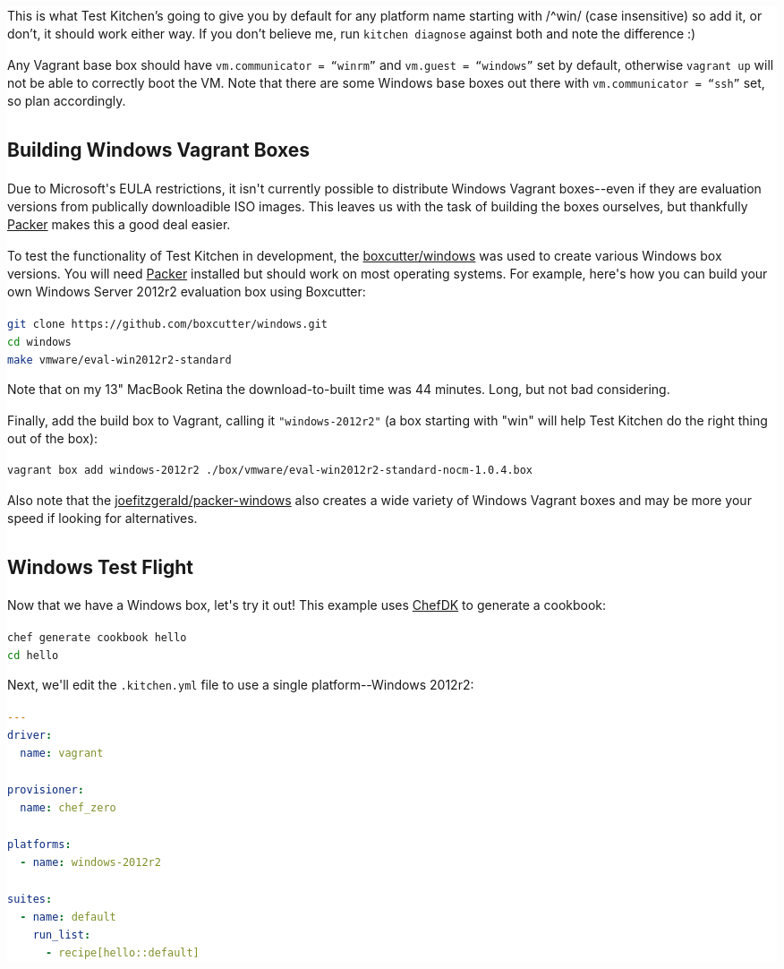 This is what Test Kitchen’s going to give you by default for any platform name starting with /^win/ (case insensitive) so add it, or don’t, it should work either way. If you don’t believe me, run `kitchen diagnose` against both and note the difference :)

Any Vagrant base box should have `vm.communicator = “winrm”` and `vm.guest = “windows”` set by default, otherwise `vagrant up` will not be able to correctly boot the VM. Note that there are some Windows base boxes out there with `vm.communicator = “ssh”` set, so plan accordingly.

## Building Windows Vagrant Boxes

Due to Microsoft's EULA restrictions, it isn't currently possible to distribute Windows Vagrant boxes--even if they are evaluation versions from publically downloadible ISO images. This leaves us with the task of building the boxes ourselves, but thankfully [Packer](https://packer.io/) makes this a good deal easier.

To test the functionality of Test Kitchen in development, the [boxcutter/windows](https://github.com/boxcutter/windows) was used to create various Windows box versions. You will need [Packer](https://packer.io/downloads.html) installed but should work on most operating systems. For example, here's how you can build your own Windows Server 2012r2 evaluation box using Boxcutter:

~~~sh
git clone https://github.com/boxcutter/windows.git
cd windows
make vmware/eval-win2012r2-standard
~~~

Note that on my 13" MacBook Retina the download-to-built time was 44 minutes. Long, but not bad considering.

Finally, add the build box to Vagrant, calling it `"windows-2012r2"` (a box starting with "win" will help Test Kitchen do the right thing out of the box):

~~~sh
vagrant box add windows-2012r2 ./box/vmware/eval-win2012r2-standard-nocm-1.0.4.box
~~~

Also note that the [joefitzgerald/packer-windows](https://github.com/joefitzgerald/packer-windows) also creates a wide variety of Windows Vagrant boxes and may be more your speed if looking for alternatives.

## Windows Test Flight

Now that we have a Windows box, let's try it out! This example uses [ChefDK](https://downloads.chef.io/chef-dk/) to generate a cookbook:

~~~sh
chef generate cookbook hello
cd hello
~~~

Next, we'll edit the `.kitchen.yml` file to use a single platform--Windows 2012r2:

~~~yaml
---
driver:
  name: vagrant

provisioner:
  name: chef_zero

platforms:
  - name: windows-2012r2

suites:
  - name: default
    run_list:
      - recipe[hello::default]
~~~


[#20]: https://github.com/test-kitchen/test-kitchen/issues/20
[#31]: https://github.com/test-kitchen/test-kitchen/issues/31
[#61]: https://github.com/test-kitchen/test-kitchen/issues/61
[#64]: https://github.com/test-kitchen/test-kitchen/issues/64
[#65]: https://github.com/test-kitchen/test-kitchen/issues/65
[#71]: https://github.com/test-kitchen/test-kitchen/issues/71
[#73]: https://github.com/test-kitchen/test-kitchen/issues/73
[#74]: https://github.com/test-kitchen/test-kitchen/issues/74
[#76]: https://github.com/test-kitchen/test-kitchen/issues/76
[#77]: https://github.com/test-kitchen/test-kitchen/issues/77
[#80]: https://github.com/test-kitchen/test-kitchen/issues/80
[#81]: https://github.com/test-kitchen/test-kitchen/issues/81
[#82]: https://github.com/test-kitchen/test-kitchen/issues/82
[#84]: https://github.com/test-kitchen/test-kitchen/issues/84
[#85]: https://github.com/test-kitchen/test-kitchen/issues/85
[#90]: https://github.com/test-kitchen/test-kitchen/issues/90
[#92]: https://github.com/test-kitchen/test-kitchen/issues/92
[#94]: https://github.com/test-kitchen/test-kitchen/issues/94
[#97]: https://github.com/test-kitchen/test-kitchen/issues/97
[#98]: https://github.com/test-kitchen/test-kitchen/issues/98
[#99]: https://github.com/test-kitchen/test-kitchen/issues/99
[#102]: https://github.com/test-kitchen/test-kitchen/issues/102
[#104]: https://github.com/test-kitchen/test-kitchen/issues/104
[#105]: https://github.com/test-kitchen/test-kitchen/issues/105
[#108]: https://github.com/test-kitchen/test-kitchen/issues/108
[#111]: https://github.com/test-kitchen/test-kitchen/issues/111
[#112]: https://github.com/test-kitchen/test-kitchen/issues/112
[#113]: https://github.com/test-kitchen/test-kitchen/issues/113
[#114]: https://github.com/test-kitchen/test-kitchen/issues/114
[#116]: https://github.com/test-kitchen/test-kitchen/issues/116
[#119]: https://github.com/test-kitchen/test-kitchen/issues/119
[#120]: https://github.com/test-kitchen/test-kitchen/issues/120
[#122]: https://github.com/test-kitchen/test-kitchen/issues/122
[#123]: https://github.com/test-kitchen/test-kitchen/issues/123
[#124]: https://github.com/test-kitchen/test-kitchen/issues/124
[#128]: https://github.com/test-kitchen/test-kitchen/issues/128
[#129]: https://github.com/test-kitchen/test-kitchen/issues/129
[#131]: https://github.com/test-kitchen/test-kitchen/issues/131
[#132]: https://github.com/test-kitchen/test-kitchen/issues/132
[#134]: https://github.com/test-kitchen/test-kitchen/issues/134
[#136]: https://github.com/test-kitchen/test-kitchen/issues/136
[#137]: https://github.com/test-kitchen/test-kitchen/issues/137
[#140]: https://github.com/test-kitchen/test-kitchen/issues/140
[#141]: https://github.com/test-kitchen/test-kitchen/issues/141
[#142]: https://github.com/test-kitchen/test-kitchen/issues/142
[#147]: https://github.com/test-kitchen/test-kitchen/issues/147
[#151]: https://github.com/test-kitchen/test-kitchen/issues/151
[#152]: https://github.com/test-kitchen/test-kitchen/issues/152
[#153]: https://github.com/test-kitchen/test-kitchen/issues/153
[#154]: https://github.com/test-kitchen/test-kitchen/issues/154
[#155]: https://github.com/test-kitchen/test-kitchen/issues/155
[#157]: https://github.com/test-kitchen/test-kitchen/issues/157
[#161]: https://github.com/test-kitchen/test-kitchen/issues/161
[#163]: https://github.com/test-kitchen/test-kitchen/issues/163
[#166]: https://github.com/test-kitchen/test-kitchen/issues/166
[#170]: https://github.com/test-kitchen/test-kitchen/issues/170
[#171]: https://github.com/test-kitchen/test-kitchen/issues/171
[#172]: https://github.com/test-kitchen/test-kitchen/issues/172
[#176]: https://github.com/test-kitchen/test-kitchen/issues/176
[#178]: https://github.com/test-kitchen/test-kitchen/issues/178
[#179]: https://github.com/test-kitchen/test-kitchen/issues/179
[#187]: https://github.com/test-kitchen/test-kitchen/issues/187
[#188]: https://github.com/test-kitchen/test-kitchen/issues/188
[#192]: https://github.com/test-kitchen/test-kitchen/issues/192
[#193]: https://github.com/test-kitchen/test-kitchen/issues/193
[#206]: https://github.com/test-kitchen/test-kitchen/issues/206
[#217]: https://github.com/test-kitchen/test-kitchen/issues/217
[#218]: https://github.com/test-kitchen/test-kitchen/issues/218
[#222]: https://github.com/test-kitchen/test-kitchen/issues/222
[#227]: https://github.com/test-kitchen/test-kitchen/issues/227
[#231]: https://github.com/test-kitchen/test-kitchen/issues/231
[#235]: https://github.com/test-kitchen/test-kitchen/issues/235
[#240]: https://github.com/test-kitchen/test-kitchen/issues/240
[#242]: https://github.com/test-kitchen/test-kitchen/issues/242
[#249]: https://github.com/test-kitchen/test-kitchen/issues/249
[#253]: https://github.com/test-kitchen/test-kitchen/issues/253
[#254]: https://github.com/test-kitchen/test-kitchen/issues/254
[#256]: https://github.com/test-kitchen/test-kitchen/issues/256
[#258]: https://github.com/test-kitchen/test-kitchen/issues/258
[#259]: https://github.com/test-kitchen/test-kitchen/issues/259
[#262]: https://github.com/test-kitchen/test-kitchen/issues/262
[#265]: https://github.com/test-kitchen/test-kitchen/issues/265
[#266]: https://github.com/test-kitchen/test-kitchen/issues/266
[#272]: https://github.com/test-kitchen/test-kitchen/issues/272
[#275]: https://github.com/test-kitchen/test-kitchen/issues/275
[#276]: https://github.com/test-kitchen/test-kitchen/issues/276
[#277]: https://github.com/test-kitchen/test-kitchen/issues/277
[#278]: https://github.com/test-kitchen/test-kitchen/issues/278
[#280]: https://github.com/test-kitchen/test-kitchen/issues/280
[#282]: https://github.com/test-kitchen/test-kitchen/issues/282
[#283]: https://github.com/test-kitchen/test-kitchen/issues/283
[#285]: https://github.com/test-kitchen/test-kitchen/issues/285
[#286]: https://github.com/test-kitchen/test-kitchen/issues/286
[#287]: https://github.com/test-kitchen/test-kitchen/issues/287
[#288]: https://github.com/test-kitchen/test-kitchen/issues/288
[#293]: https://github.com/test-kitchen/test-kitchen/issues/293
[#296]: https://github.com/test-kitchen/test-kitchen/issues/296
[#298]: https://github.com/test-kitchen/test-kitchen/issues/298
[#302]: https://github.com/test-kitchen/test-kitchen/issues/302
[#303]: https://github.com/test-kitchen/test-kitchen/issues/303
[#304]: https://github.com/test-kitchen/test-kitchen/issues/304
[#305]: https://github.com/test-kitchen/test-kitchen/issues/305
[#306]: https://github.com/test-kitchen/test-kitchen/issues/306
[#307]: https://github.com/test-kitchen/test-kitchen/issues/307
[#309]: https://github.com/test-kitchen/test-kitchen/issues/309
[#310]: https://github.com/test-kitchen/test-kitchen/issues/310
[#313]: https://github.com/test-kitchen/test-kitchen/issues/313
[#316]: https://github.com/test-kitchen/test-kitchen/issues/316
[#318]: https://github.com/test-kitchen/test-kitchen/issues/318
[#343]: https://github.com/test-kitchen/test-kitchen/issues/343
[#352]: https://github.com/test-kitchen/test-kitchen/issues/352
[#353]: https://github.com/test-kitchen/test-kitchen/issues/353
[#357]: https://github.com/test-kitchen/test-kitchen/issues/357
[#358]: https://github.com/test-kitchen/test-kitchen/issues/358
[#363]: https://github.com/test-kitchen/test-kitchen/issues/363
[#366]: https://github.com/test-kitchen/test-kitchen/issues/366
[#370]: https://github.com/test-kitchen/test-kitchen/issues/370
[#373]: https://github.com/test-kitchen/test-kitchen/issues/373
[#375]: https://github.com/test-kitchen/test-kitchen/issues/375
[#381]: https://github.com/test-kitchen/test-kitchen/issues/381
[#389]: https://github.com/test-kitchen/test-kitchen/issues/389
[#397]: https://github.com/test-kitchen/test-kitchen/issues/397
[#399]: https://github.com/test-kitchen/test-kitchen/issues/399
[#416]: https://github.com/test-kitchen/test-kitchen/issues/416
[#424]: https://github.com/test-kitchen/test-kitchen/issues/424
[#427]: https://github.com/test-kitchen/test-kitchen/issues/427
[#429]: https://github.com/test-kitchen/test-kitchen/issues/429
[#431]: https://github.com/test-kitchen/test-kitchen/issues/431
[#433]: https://github.com/test-kitchen/test-kitchen/issues/433
[#450]: https://github.com/test-kitchen/test-kitchen/issues/450
[#454]: https://github.com/test-kitchen/test-kitchen/issues/454
[#456]: https://github.com/test-kitchen/test-kitchen/issues/456
[#457]: https://github.com/test-kitchen/test-kitchen/issues/457
[#462]: https://github.com/test-kitchen/test-kitchen/issues/462
[#477]: https://github.com/test-kitchen/test-kitchen/issues/477
[#478]: https://github.com/test-kitchen/test-kitchen/issues/478
[#481]: https://github.com/test-kitchen/test-kitchen/issues/481
[#489]: https://github.com/test-kitchen/test-kitchen/issues/489
[#498]: https://github.com/test-kitchen/test-kitchen/issues/498
[#504]: https://github.com/test-kitchen/test-kitchen/issues/504
[#507]: https://github.com/test-kitchen/test-kitchen/issues/507
[#510]: https://github.com/test-kitchen/test-kitchen/issues/510
[#521]: https://github.com/test-kitchen/test-kitchen/issues/521
[#524]: https://github.com/test-kitchen/test-kitchen/issues/524
[#526]: https://github.com/test-kitchen/test-kitchen/issues/526
[#527]: https://github.com/test-kitchen/test-kitchen/issues/527
[#530]: https://github.com/test-kitchen/test-kitchen/issues/530
[#531]: https://github.com/test-kitchen/test-kitchen/issues/531
[#543]: https://github.com/test-kitchen/test-kitchen/issues/543
[#549]: https://github.com/test-kitchen/test-kitchen/issues/549
[#554]: https://github.com/test-kitchen/test-kitchen/issues/554
[#555]: https://github.com/test-kitchen/test-kitchen/issues/555
[#556]: https://github.com/test-kitchen/test-kitchen/issues/556
[#557]: https://github.com/test-kitchen/test-kitchen/issues/557
[#558]: https://github.com/test-kitchen/test-kitchen/issues/558
[#567]: https://github.com/test-kitchen/test-kitchen/issues/567
[#579]: https://github.com/test-kitchen/test-kitchen/issues/579
[#580]: https://github.com/test-kitchen/test-kitchen/issues/580
[#581]: https://github.com/test-kitchen/test-kitchen/issues/581
[#588]: https://github.com/test-kitchen/test-kitchen/issues/588
[#592]: https://github.com/test-kitchen/test-kitchen/issues/592
[#600]: https://github.com/test-kitchen/test-kitchen/issues/600
[#611]: https://github.com/test-kitchen/test-kitchen/issues/611
[#629]: https://github.com/test-kitchen/test-kitchen/issues/629
[#633]: https://github.com/test-kitchen/test-kitchen/issues/633
[#648]: https://github.com/test-kitchen/test-kitchen/issues/648
[#649]: https://github.com/test-kitchen/test-kitchen/issues/649
[#651]: https://github.com/test-kitchen/test-kitchen/issues/651
[#652]: https://github.com/test-kitchen/test-kitchen/issues/652
[#653]: https://github.com/test-kitchen/test-kitchen/issues/653
[#654]: https://github.com/test-kitchen/test-kitchen/issues/654
[#656]: https://github.com/test-kitchen/test-kitchen/issues/656
[#658]: https://github.com/test-kitchen/test-kitchen/issues/658
[#666]: https://github.com/test-kitchen/test-kitchen/issues/666
[#667]: https://github.com/test-kitchen/test-kitchen/issues/667
[#668]: https://github.com/test-kitchen/test-kitchen/issues/668
[#672]: https://github.com/test-kitchen/test-kitchen/issues/672
[#673]: https://github.com/test-kitchen/test-kitchen/issues/673
[#674]: https://github.com/test-kitchen/test-kitchen/issues/674
[#675]: https://github.com/test-kitchen/test-kitchen/issues/675
[@ChrisLundquist]: https://github.com/ChrisLundquist
[@MarkGibbons]: https://github.com/MarkGibbons
[@adamhjk]: https://github.com/adamhjk
[@afiune]: https://github.com/afiune
[@arangamani]: https://github.com/arangamani
[@arunthampi]: https://github.com/arunthampi
[@benlangfeld]: https://github.com/benlangfeld
[@bkw]: https://github.com/bkw
[@bryanwb]: https://github.com/bryanwb
[@calavera]: https://github.com/calavera
[@chrishenry]: https://github.com/chrishenry
[@coderanger]: https://github.com/coderanger
[@curiositycasualty]: https://github.com/curiositycasualty
[@daniellockard]: https://github.com/daniellockard
[@ekrupnik]: https://github.com/ekrupnik
[@fnichol]: https://github.com/fnichol
[@fnordfish]: https://github.com/fnordfish
[@gmiranda23]: https://github.com/gmiranda23
[@gondoi]: https://github.com/gondoi
[@grahamc]: https://github.com/grahamc
[@grubernaut]: https://github.com/grubernaut
[@hollow]: https://github.com/hollow
[@jaimegildesagredo]: https://github.com/jaimegildesagredo
[@jasonroelofs]: https://github.com/jasonroelofs
[@jdmundrawala]: https://github.com/jdmundrawala
[@jgoldschrafe]: https://github.com/jgoldschrafe
[@jochenseeber]: https://github.com/jochenseeber
[@jonsmorrow]: https://github.com/jonsmorrow
[@josephholsten]: https://github.com/josephholsten
[@jrwesolo]: https://github.com/jrwesolo
[@jschneiderhan]: https://github.com/jschneiderhan
[@jstriebel]: https://github.com/jstriebel
[@jtgiri]: https://github.com/jtgiri
[@jtimberman]: https://github.com/jtimberman
[@juliandunn]: https://github.com/juliandunn
[@justincampbell]: https://github.com/justincampbell
[@kamalim]: https://github.com/kamalim
[@kisoku]: https://github.com/kisoku
[@lamont-granquist]: https://github.com/lamont-granquist
[@manul]: https://github.com/manul
[@martinb3]: https://github.com/martinb3
[@mattray]: https://github.com/mattray
[@mconigliaro]: https://github.com/mconigliaro
[@mcquin]: https://github.com/mcquin
[@michaelkirk]: https://github.com/michaelkirk
[@miketheman]: https://github.com/miketheman
[@mthssdrbrg]: https://github.com/mthssdrbrg
[@mwrock]: https://github.com/mwrock
[@oferrigni]: https://github.com/oferrigni
[@patcon]: https://github.com/patcon
[@portertech]: https://github.com/portertech
[@rarenerd]: https://github.com/rarenerd
[@reset]: https://github.com/reset
[@rhass]: https://github.com/rhass
[@ringods]: https://github.com/ringods
[@robcoward]: https://github.com/robcoward
[@rteabeault]: https://github.com/rteabeault
[@ryansouza]: https://github.com/ryansouza
[@ryotarai]: https://github.com/ryotarai
[@saketoba]: https://github.com/saketoba
[@sawanoboly]: https://github.com/sawanoboly
[@scarolan]: https://github.com/scarolan
[@schisamo]: https://github.com/schisamo
[@scotthain]: https://github.com/scotthain
[@sethvargo]: https://github.com/sethvargo
[@smith]: https://github.com/smith
[@someara]: https://github.com/someara
[@srenatus]: https://github.com/srenatus
[@stevendanna]: https://github.com/stevendanna
[@thommay]: https://github.com/thommay
[@tknerr]: https://github.com/tknerr
[@tyler-ball]: https://github.com/tyler-ball
[@whiteley]: https://github.com/whiteley
[@zts]: https://github.com/zts